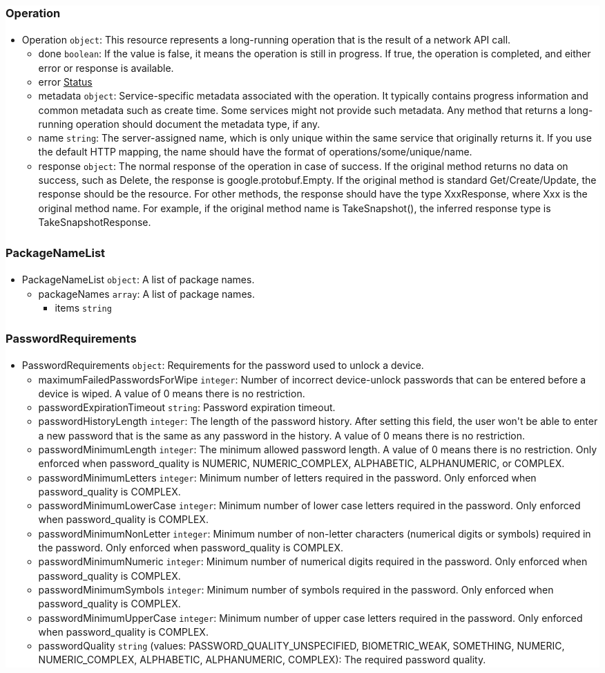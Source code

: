 ### Operation
* Operation `object`: This resource represents a long-running operation that is the result of a network API call.
  * done `boolean`: If the value is false, it means the operation is still in progress. If true, the operation is completed, and either error or response is available.
  * error [Status](#status)
  * metadata `object`: Service-specific metadata associated with the operation. It typically contains progress information and common metadata such as create time. Some services might not provide such metadata. Any method that returns a long-running operation should document the metadata type, if any.
  * name `string`: The server-assigned name, which is only unique within the same service that originally returns it. If you use the default HTTP mapping, the name should have the format of operations/some/unique/name.
  * response `object`: The normal response of the operation in case of success. If the original method returns no data on success, such as Delete, the response is google.protobuf.Empty. If the original method is standard Get/Create/Update, the response should be the resource. For other methods, the response should have the type XxxResponse, where Xxx is the original method name. For example, if the original method name is TakeSnapshot(), the inferred response type is TakeSnapshotResponse.

### PackageNameList
* PackageNameList `object`: A list of package names.
  * packageNames `array`: A list of package names.
    * items `string`

### PasswordRequirements
* PasswordRequirements `object`: Requirements for the password used to unlock a device.
  * maximumFailedPasswordsForWipe `integer`: Number of incorrect device-unlock passwords that can be entered before a device is wiped. A value of 0 means there is no restriction.
  * passwordExpirationTimeout `string`: Password expiration timeout.
  * passwordHistoryLength `integer`: The length of the password history. After setting this field, the user won't be able to enter a new password that is the same as any password in the history. A value of 0 means there is no restriction.
  * passwordMinimumLength `integer`: The minimum allowed password length. A value of 0 means there is no restriction. Only enforced when password_quality is NUMERIC, NUMERIC_COMPLEX, ALPHABETIC, ALPHANUMERIC, or COMPLEX.
  * passwordMinimumLetters `integer`: Minimum number of letters required in the password. Only enforced when password_quality is COMPLEX.
  * passwordMinimumLowerCase `integer`: Minimum number of lower case letters required in the password. Only enforced when password_quality is COMPLEX.
  * passwordMinimumNonLetter `integer`: Minimum number of non-letter characters (numerical digits or symbols) required in the password. Only enforced when password_quality is COMPLEX.
  * passwordMinimumNumeric `integer`: Minimum number of numerical digits required in the password. Only enforced when password_quality is COMPLEX.
  * passwordMinimumSymbols `integer`: Minimum number of symbols required in the password. Only enforced when password_quality is COMPLEX.
  * passwordMinimumUpperCase `integer`: Minimum number of upper case letters required in the password. Only enforced when password_quality is COMPLEX.
  * passwordQuality `string` (values: PASSWORD_QUALITY_UNSPECIFIED, BIOMETRIC_WEAK, SOMETHING, NUMERIC, NUMERIC_COMPLEX, ALPHABETIC, ALPHANUMERIC, COMPLEX): The required password quality.
